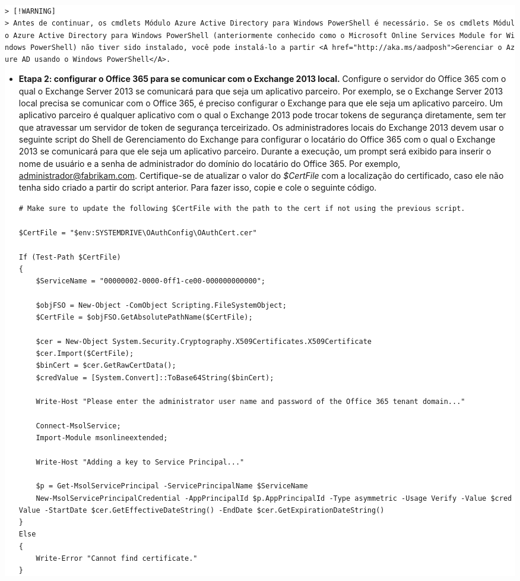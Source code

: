     > [!WARNING]
    > Antes de continuar, os cmdlets Módulo Azure Active Directory para Windows PowerShell é necessário. Se os cmdlets Módulo Azure Active Directory para Windows PowerShell (anteriormente conhecido como o Microsoft Online Services Module for Windows PowerShell) não tiver sido instalado, você pode instalá-lo a partir <A href="http://aka.ms/aadposh">Gerenciar o Azure AD usando o Windows PowerShell</A>.



  -  **Etapa 2: configurar o Office 365 para se comunicar com o Exchange 2013 local.** Configure o servidor do Office 365 com o qual o Exchange Server 2013 se comunicará para que seja um aplicativo parceiro. Por exemplo, se o Exchange Server 2013 local precisa se comunicar com o Office 365, é preciso configurar o Exchange para que ele seja um aplicativo parceiro. Um aplicativo parceiro é qualquer aplicativo com o qual o Exchange 2013 pode trocar tokens de segurança diretamente, sem ter que atravessar um servidor de token de segurança terceirizado. Os administradores locais do Exchange 2013 devem usar o seguinte script do Shell de Gerenciamento do Exchange para configurar o locatário do Office 365 com o qual o Exchange 2013 se comunicará para que ele seja um aplicativo parceiro. Durante a execução, um prompt será exibido para inserir o nome de usuário e a senha de administrador do domínio do locatário do Office 365. Por exemplo, administrador@fabrikam.com. Certifique-se de atualizar o valor do *$CertFile* com a localização do certificado, caso ele não tenha sido criado a partir do script anterior. Para fazer isso, copie e cole o seguinte código.
    
        ```
        # Make sure to update the following $CertFile with the path to the cert if not using the previous script.
        
        $CertFile = "$env:SYSTEMDRIVE\OAuthConfig\OAuthCert.cer"
        
        If (Test-Path $CertFile)
        {
            $ServiceName = "00000002-0000-0ff1-ce00-000000000000";
        
            $objFSO = New-Object -ComObject Scripting.FileSystemObject;
            $CertFile = $objFSO.GetAbsolutePathName($CertFile);
        
            $cer = New-Object System.Security.Cryptography.X509Certificates.X509Certificate
            $cer.Import($CertFile);
            $binCert = $cer.GetRawCertData();
            $credValue = [System.Convert]::ToBase64String($binCert);
        
            Write-Host "Please enter the administrator user name and password of the Office 365 tenant domain..."
        
            Connect-MsolService;
            Import-Module msonlineextended;
        
            Write-Host "Adding a key to Service Principal..."
        
            $p = Get-MsolServicePrincipal -ServicePrincipalName $ServiceName
            New-MsolServicePrincipalCredential -AppPrincipalId $p.AppPrincipalId -Type asymmetric -Usage Verify -Value $credValue -StartDate $cer.GetEffectiveDateString() -EndDate $cer.GetExpirationDateString()
        }
        Else
        {
            Write-Error "Cannot find certificate."
        }
        ``` 
